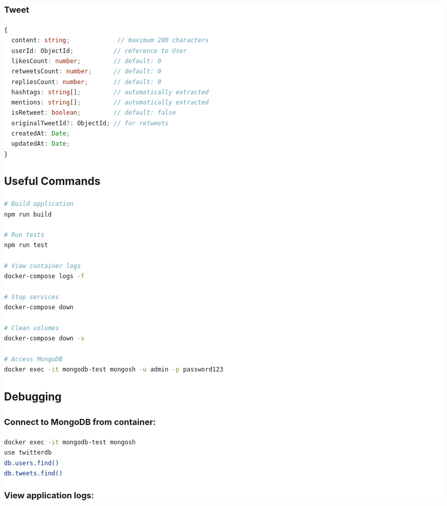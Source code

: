 ### Tweet

```typescript
{
  content: string;             // maximum 280 characters
  userId: ObjectId;           // reference to User
  likesCount: number;         // default: 0
  retweetsCount: number;      // default: 0
  repliesCount: number;       // default: 0
  hashtags: string[];         // automatically extracted
  mentions: string[];         // automatically extracted
  isRetweet: boolean;         // default: false
  originalTweetId?: ObjectId; // for retweets
  createdAt: Date;
  updatedAt: Date;
}
```

##  Useful Commands

```bash
# Build application
npm run build

# Run tests
npm run test

# View container logs
docker-compose logs -f

# Stop services
docker-compose down

# Clean volumes
docker-compose down -v

# Access MongoDB
docker exec -it mongodb-test mongosh -u admin -p password123
```

## Debugging

### Connect to MongoDB from container:

```bash
docker exec -it mongodb-test mongosh
use twitterdb
db.users.find()
db.tweets.find()
```

### View application logs:
